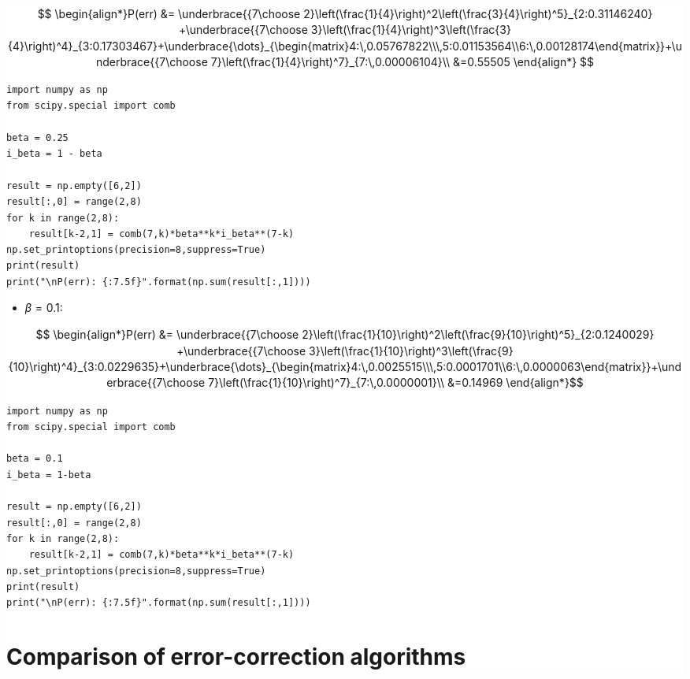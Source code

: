 $$
\begin{align*}P(err) &= \underbrace{{7\choose 2}\left(\frac{1}{4}\right)^2\left(\frac{3}{4}\right)^5}_{2:0.31146240}
+\underbrace{{7\choose 3}\left(\frac{1}{4}\right)^3\left(\frac{3}{4}\right)^4}_{3:0.17303467}+\underbrace{\dots}_{\begin{matrix}4:\,0.05767822\\\,5:0.01153564\\6:\,0.00128174\end{matrix}}+\underbrace{{7\choose 7}\left(\frac{1}{4}\right)^7}_{7:\,0.00006104}\\
&=0.55505
\end{align*}
$$

```{code-cell} ipython3
import numpy as np
from scipy.special import comb

beta = 0.25
i_beta = 1 - beta

result = np.empty([6,2])
result[:,0] = range(2,8)
for k in range(2,8):
    result[k-2,1] = comb(7,k)*beta**k*i_beta**(7-k)
np.set_printoptions(precision=8,suppress=True)
print(result)
print("\nP(err): {:7.5f}".format(np.sum(result[:,1])))
```

* $\beta=0.1$:  

$$
\begin{align*}P(err) &= \underbrace{{7\choose 2}\left(\frac{1}{10}\right)^2\left(\frac{9}{10}\right)^5}_{2:0.1240029}
+\underbrace{{7\choose 3}\left(\frac{1}{10}\right)^3\left(\frac{9}{10}\right)^4}_{3:0.0229635}+\underbrace{\dots}_{\begin{matrix}4:\,0.0025515\\\,5:0.0001701\\6:\,0.0000063\end{matrix}}+\underbrace{{7\choose 7}\left(\frac{1}{10}\right)^7}_{7:\,0.0000001}\\
&=0.14969
\end{align*}$$

```{code-cell} ipython3
import numpy as np
from scipy.special import comb

beta = 0.1
i_beta = 1-beta

result = np.empty([6,2])
result[:,0] = range(2,8)
for k in range(2,8):
    result[k-2,1] = comb(7,k)*beta**k*i_beta**(7-k)
np.set_printoptions(precision=8,suppress=True)
print(result)
print("\nP(err): {:7.5f}".format(np.sum(result[:,1])))
```

# Comparison of error-correction algorithms